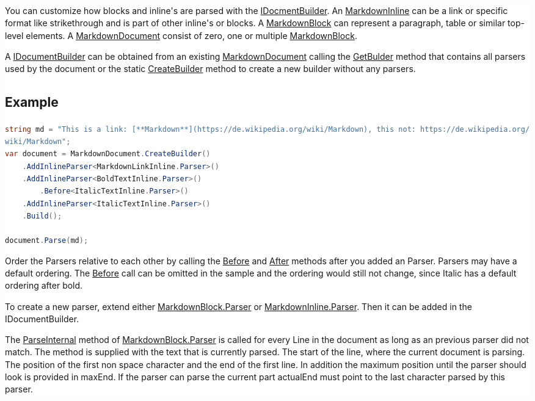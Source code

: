 You can customize how blocks and inline's are parsed with the [IDocmentBuilder](https://docs.microsoft.com/en-us/dotnet/api/Microsoft.Toolkit.Parsers.Markdown.IDocumentBuilder).
An [MarkdownInline](https://docs.microsoft.com/en-us/dotnet/api/Microsoft.Toolkit.Parsers.Markdown.Inlines.MarkdownInline) can be a link or specific format like strikethrough and is part of other inline's or blocks. A [MarkdownBlock](https://docs.microsoft.com/en-us/dotnet/api/Microsoft.Toolkit.Parsers.Markdown.Blocks.MarkdownBlock) can represent a paragraph, table or similar top-level elements. A [MarkdownDocument](https://docs.microsoft.com/en-us/dotnet/api/Microsoft.Toolkit.Parsers.Markdown.MarkdownDocument) consist of zero, one or multiple [MarkdownBlock](https://docs.microsoft.com/en-us/dotnet/api/Microsoft.Toolkit.Parsers.Markdown.Blocks.MarkdownBlock).

A [IDocumentBuilder](https://docs.microsoft.com/en-us/dotnet/api/Microsoft.Toolkit.Parsers.Markdown.IDocumentBuilder) can be obtained from an existing [MarkdownDocument](https://docs.microsoft.com/en-us/dotnet/api/Microsoft.Toolkit.Parsers.Markdown.MarkdownDocument) calling the [GetBulder](https://docs.microsoft.com/en-us/dotnet/api/Microsoft.Toolkit.Parsers.Markdown.MarkdownDocument.GetBuilder) method that contains all parsers used by the document or the static [CreateBuilder](https://docs.microsoft.com/en-us/dotnet/api/Microsoft.Toolkit.Parsers.Markdown.MarkdownDocument.CreateBuilder) method to create a new builder without any parsers.

## Example 

```csharp
string md = "This is a link: [**Markdown**](https://de.wikipedia.org/wiki/Markdown), this not: https://de.wikipedia.org/wiki/Markdown";
var document = MarkdownDocument.CreateBuilder()
    .AddInlineParser<MarkdownLinkInline.Parser>()
    .AddInlineParser<BoldTextInline.Parser>()
        .Before<ItalicTextInline.Parser>()
    .AddInlineParser<ItalicTextInline.Parser>()
    .Build();

document.Parse(md);
```
Order the Parsers relative to each other by calling the [Before<T>](https://docs.microsoft.com/en-us/dotnet/api/Microsoft.Toolkit.Parsers.Markdown.MarkdownDocument.DocumentBuilder.DocumentBuilderBlockConfiguration<TParser>.Before<T>()) and [After<T>](https://docs.microsoft.com/en-us/dotnet/api/Microsoft.Toolkit.Parsers.Markdown.MarkdownDocument.DocumentBuilder.DocumentBuilderBlockConfiguration<TParser>.After<T>()) methods after you added an Parser. Parsers may have a default ordering. The [Before<T>](https://docs.microsoft.com/en-us/dotnet/api/Microsoft.Toolkit.Parsers.Markdown.MarkdownDocument.DocumentBuilder.DocumentBuilderBlockConfiguration<TParser>.Before<T>()) call can be omitted in the sample and the ordering would still not change, since Italic has a default ordering after bold.

To create a new parser, extend either [MarkdownBlock.Parser<T>](https://docs.microsoft.com/en-us/dotnet/api/Microsoft.Toolkit.Parsers.Markdown.Blocks.MarkdownBlock.Parser<T>) or [MarkdownInline.Parser<T>](https://docs.microsoft.com/en-us/dotnet/api/Microsoft.Toolkit.Parsers.Markdown.Inlines.MarkdownInline.Parser<T>). Then it can be added in the IDocumentBuilder.

The [ParseInternal](https://docs.microsoft.com/en-us/dotnet/api/Microsoft.Toolkit.Parsers.Markdown.Blocks.MarkdownBlock.Parser<T>.ParseInternal) method of [MarkdownBlock.Parser<T>](https://docs.microsoft.com/en-us/dotnet/api/Microsoft.Toolkit.Parsers.Markdown.Blocks.MarkdownBlock) is called for every Line in the document as long as an previous parser did not match. The method is supplied with the text that is currently parsed. The start of the line, where the current document is parsing. The position of the first non space character and the end of the first line. In addition the maximum position until the parser should look is provided in maxEnd. If the parser can parse the current part actualEnd must point to the last character parsed by this parser.
